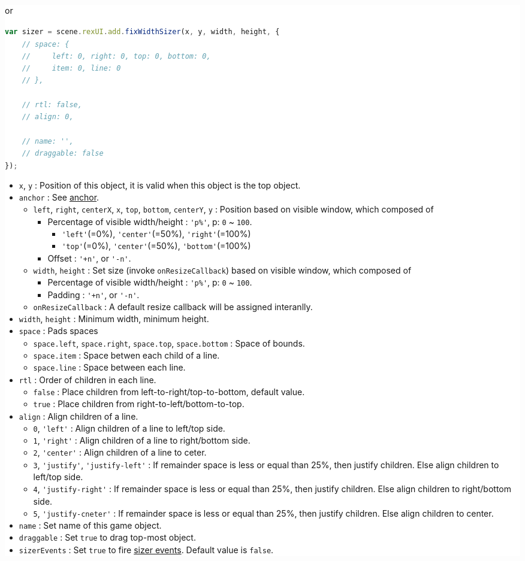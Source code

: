 or

```javascript
var sizer = scene.rexUI.add.fixWidthSizer(x, y, width, height, {
    // space: {
    //     left: 0, right: 0, top: 0, bottom: 0,
    //     item: 0, line: 0
    // },

    // rtl: false,
    // align: 0,

    // name: '',
    // draggable: false
});
```

- `x`, `y` : Position of this object, it is valid when this object is the top object.
- `anchor` : See [anchor](anchor.md#create-instance).
    - `left`, `right`, `centerX`, `x`, `top`, `bottom`, `centerY`, `y` : Position based on visible window, which composed of
        - Percentage of visible width/height : `'p%'`, p: `0` ~ `100`.
            - `'left'`(=0%), `'center'`(=50%), `'right'`(=100%)
            - `'top'`(=0%), `'center'`(=50%), `'bottom'`(=100%)
        - Offset : `'+n'`, or `'-n'`.
    - `width`, `height` : Set size (invoke `onResizeCallback`) based on visible window, which composed of
        - Percentage of visible width/height : `'p%'`, p: `0` ~ `100`.        
        - Padding : `'+n'`, or `'-n'`.
    - `onResizeCallback` : A default resize callback will be assigned interanlly. 
- `width`, `height` : Minimum width, minimum height.
- `space` : Pads spaces
    - `space.left`, `space.right`, `space.top`, `space.bottom` : Space of bounds.
    - `space.item` : Space betwen each child of a line.
    - `space.line` : Space between each line.
- `rtl` : Order of children in each line.
    - `false` : Place children from left-to-right/top-to-bottom, default value.
    - `true` : Place children from right-to-left/bottom-to-top.
- `align` : Align children of a line.
    - `0`, `'left'` : Align children of a line to left/top side.
    - `1`, `'right'` : Align children of a line to right/bottom side.
    - `2`, `'center'` : Align children of a line to ceter.
    - `3`, `'justify'`, `'justify-left'` : If remainder space is less or equal than 25%, then justify children. Else align children to left/top side.
    - `4`, `'justify-right'` : If remainder space is less or equal than 25%, then justify children. Else align children to right/bottom side.
    - `5`, `'justify-cneter'` : If remainder space is less or equal than 25%, then justify children. Else align children to center.
- `name` : Set name of this game object.
- `draggable` : Set `true` to drag top-most object.
- `sizerEvents` : Set `true` to fire [sizer events](ui-basesizer.md#events). Default value is `false`.
